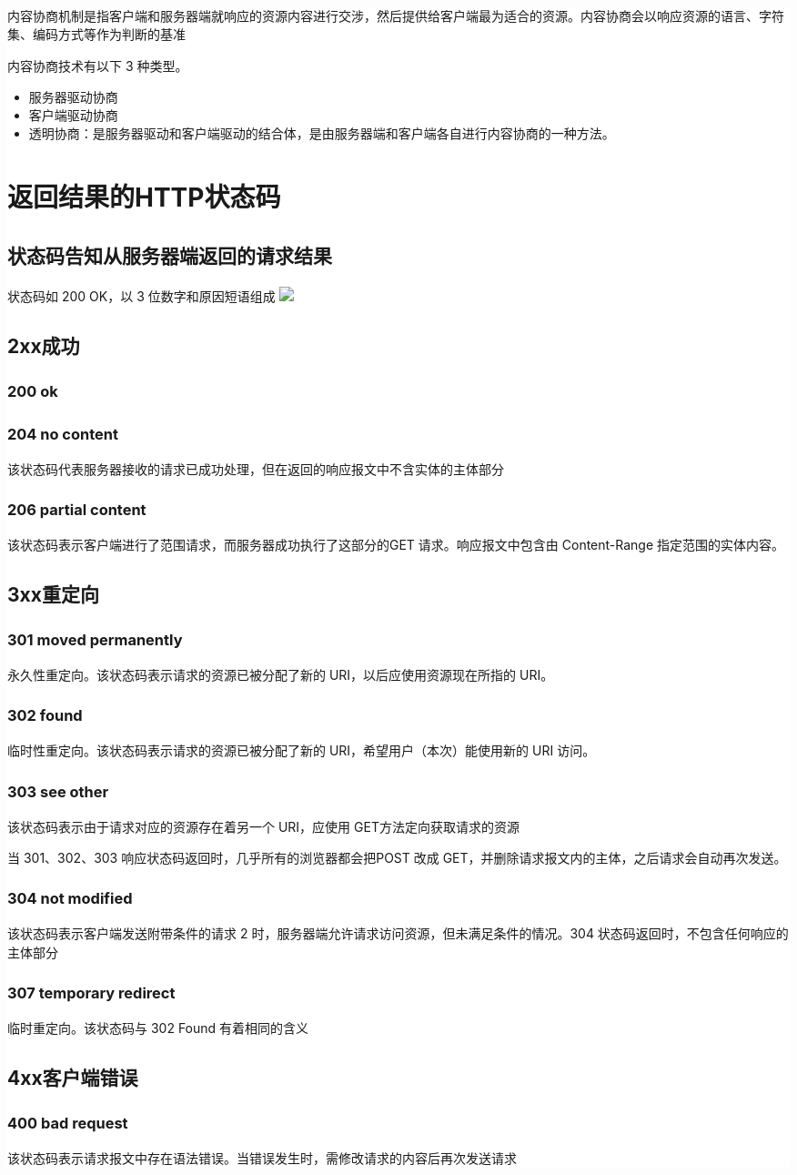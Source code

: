 内容协商机制是指客户端和服务器端就响应的资源内容进行交涉，然后提供给客户端最为适合的资源。内容协商会以响应资源的语言、字符集、编码方式等作为判断的基准

内容协商技术有以下 3 种类型。
- 服务器驱动协商
- 客户端驱动协商
- 透明协商：是服务器驱动和客户端驱动的结合体，是由服务器端和客户端各自进行内容协商的一种方法。

# 返回结果的HTTP状态码

## 状态码告知从服务器端返回的请求结果
状态码如 200 OK，以 3 位数字和原因短语组成
![](https://raw.githubusercontent.com/a-b-ab/picture/main/Picgo202405020112563.png)

## 2xx成功

### 200 ok

### 204 no content
该状态码代表服务器接收的请求已成功处理，但在返回的响应报文中不含实体的主体部分

### 206 partial content
该状态码表示客户端进行了范围请求，而服务器成功执行了这部分的GET 请求。响应报文中包含由 Content-Range 指定范围的实体内容。

## 3xx重定向

### 301 moved permanently
永久性重定向。该状态码表示请求的资源已被分配了新的 URI，以后应使用资源现在所指的 URI。

### 302 found
临时性重定向。该状态码表示请求的资源已被分配了新的 URI，希望用户（本次）能使用新的 URI 访问。

### 303 see other
该状态码表示由于请求对应的资源存在着另一个 URI，应使用 GET方法定向获取请求的资源

当 301、302、303 响应状态码返回时，几乎所有的浏览器都会把POST 改成 GET，并删除请求报文内的主体，之后请求会自动再次发送。

### 304 not modified
该状态码表示客户端发送附带条件的请求 2 时，服务器端允许请求访问资源，但未满足条件的情况。304 状态码返回时，不包含任何响应的主体部分

### 307 temporary redirect
临时重定向。该状态码与 302 Found 有着相同的含义

## 4xx客户端错误

### 400 bad request
该状态码表示请求报文中存在语法错误。当错误发生时，需修改请求的内容后再次发送请求
